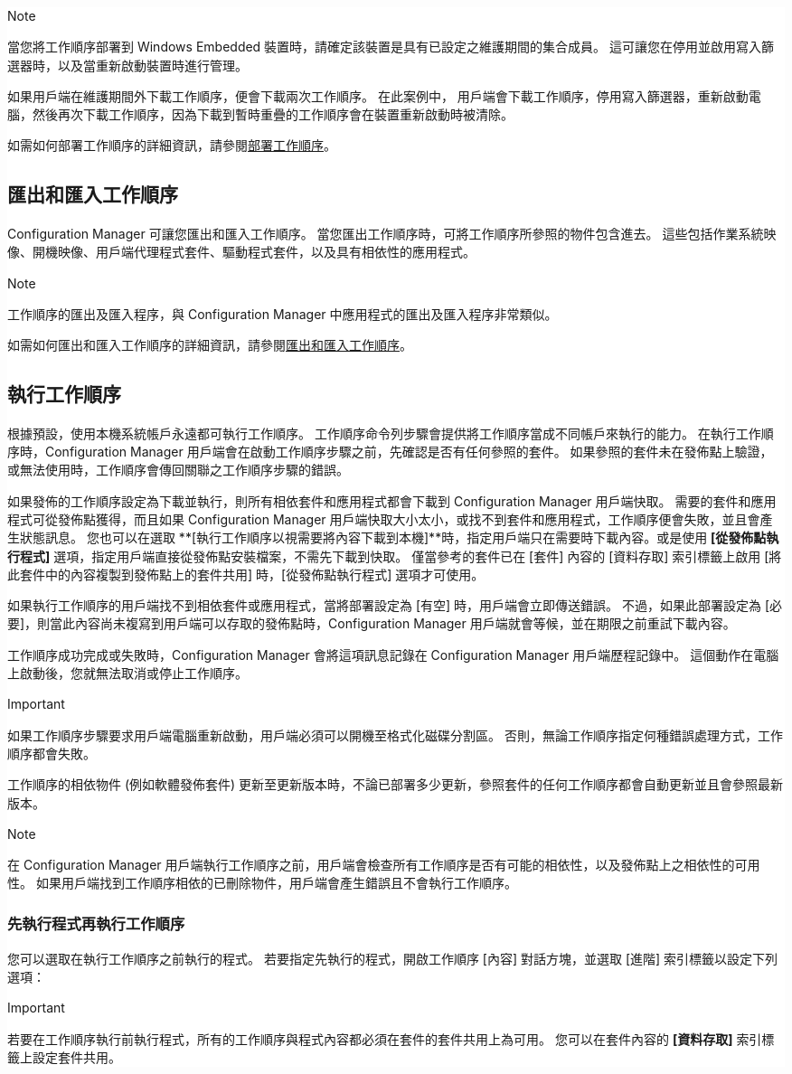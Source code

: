 > [!NOTE]  
>  當您將工作順序部署到 Windows Embedded 裝置時，請確定該裝置是具有已設定之維護期間的集合成員。 這可讓您在停用並啟用寫入篩選器時，以及當重新啟動裝置時進行管理。  
>   
>  如果用戶端在維護期間外下載工作順序，便會下載兩次工作順序。 在此案例中， 用戶端會下載工作順序，停用寫入篩選器，重新啟動電腦，然後再次下載工作順序，因為下載到暫時重疊的工作順序會在裝置重新啟動時被清除。  

 如需如何部署工作順序的詳細資訊，請參閱[部署工作順序](../deploy-use/manage-task-sequences-to-automate-tasks.md#BKMK_DeployTS)。  

##  <a name="a-namebkmktsexportimporta-export-and-import-a-task-sequences"></a><a name="BKMK_TSExportImport"></a> 匯出和匯入工作順序  
 Configuration Manager 可讓您匯出和匯入工作順序。 當您匯出工作順序時，可將工作順序所參照的物件包含進去。 這些包括作業系統映像、開機映像、用戶端代理程式套件、驅動程式套件，以及具有相依性的應用程式。  

> [!NOTE]  
>  工作順序的匯出及匯入程序，與 Configuration Manager 中應用程式的匯出及匯入程序非常類似。  

 如需如何匯出和匯入工作順序的詳細資訊，請參閱[匯出和匯入工作順序](../deploy-use/manage-task-sequences-to-automate-tasks.md#BKMK_ExportImport)。  

##  <a name="a-namebkmktsruna-run-a-task-sequence"></a><a name="BKMK_TSRun"></a> 執行工作順序  
 根據預設，使用本機系統帳戶永遠都可執行工作順序。 工作順序命令列步驟會提供將工作順序當成不同帳戶來執行的能力。 在執行工作順序時，Configuration Manager 用戶端會在啟動工作順序步驟之前，先確認是否有任何參照的套件。 如果參照的套件未在發佈點上驗證，或無法使用時，工作順序會傳回關聯之工作順序步驟的錯誤。  

 如果發佈的工作順序設定為下載並執行，則所有相依套件和應用程式都會下載到 Configuration Manager 用戶端快取。 需要的套件和應用程式可從發佈點獲得，而且如果 Configuration Manager 用戶端快取大小太小，或找不到套件和應用程式，工作順序便會失敗，並且會產生狀態訊息。 您也可以在選取 **[執行工作順序以視需要將內容下載到本機]**時，指定用戶端只在需要時下載內容。或是使用 **[從發佈點執行程式]** 選項，指定用戶端直接從發佈點安裝檔案，不需先下載到快取。 僅當參考的套件已在 [套件] 內容的 [資料存取] 索引標籤上啟用 [將此套件中的內容複製到發佈點上的套件共用] 時，[從發佈點執行程式] 選項才可使用。  

 如果執行工作順序的用戶端找不到相依套件或應用程式，當將部署設定為 [有空] 時，用戶端會立即傳送錯誤。 不過，如果此部署設定為 [必要]，則當此內容尚未複寫到用戶端可以存取的發佈點時，Configuration Manager 用戶端就會等候，並在期限之前重試下載內容。  

 工作順序成功完成或失敗時，Configuration Manager 會將這項訊息記錄在 Configuration Manager 用戶端歷程記錄中。 這個動作在電腦上啟動後，您就無法取消或停止工作順序。  

> [!IMPORTANT]  
>  如果工作順序步驟要求用戶端電腦重新啟動，用戶端必須可以開機至格式化磁碟分割區。 否則，無論工作順序指定何種錯誤處理方式，工作順序都會失敗。  

 工作順序的相依物件 (例如軟體發佈套件) 更新至更新版本時，不論已部署多少更新，參照套件的任何工作順序都會自動更新並且會參照最新版本。  

> [!NOTE]  
>  在 Configuration Manager 用戶端執行工作順序之前，用戶端會檢查所有工作順序是否有可能的相依性，以及發佈點上之相依性的可用性。 如果用戶端找到工作順序相依的已刪除物件，用戶端會產生錯誤且不會執行工作順序。  

###  <a name="a-namebkmkrunprograma-run-a-program-before-the-task-sequence-is-run"></a><a name="BKMK_RunProgram"></a> 先執行程式再執行工作順序  
 您可以選取在執行工作順序之前執行的程式。 若要指定先執行的程式，開啟工作順序 [內容] 對話方塊，並選取 [進階] 索引標籤以設定下列選項：  

> [!IMPORTANT]  
>  若要在工作順序執行前執行程式，所有的工作順序與程式內容都必須在套件的套件共用上為可用。 您可以在套件內容的 **[資料存取]** 索引標籤上設定套件共用。  
